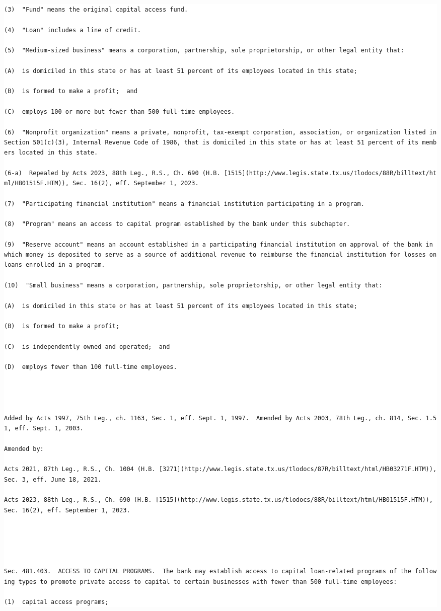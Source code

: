     (3)  "Fund" means the original capital access fund.
    
    (4)  "Loan" includes a line of credit.
    
    (5)  "Medium-sized business" means a corporation, partnership, sole proprietorship, or other legal entity that:
    
    (A)  is domiciled in this state or has at least 51 percent of its employees located in this state;
    
    (B)  is formed to make a profit;  and
    
    (C)  employs 100 or more but fewer than 500 full-time employees.
    
    (6)  "Nonprofit organization" means a private, nonprofit, tax-exempt corporation, association, or organization listed in Section 501(c)(3), Internal Revenue Code of 1986, that is domiciled in this state or has at least 51 percent of its members located in this state.
    
    (6-a)  Repealed by Acts 2023, 88th Leg., R.S., Ch. 690 (H.B. [1515](http://www.legis.state.tx.us/tlodocs/88R/billtext/html/HB01515F.HTM)), Sec. 16(2), eff. September 1, 2023.
    
    (7)  "Participating financial institution" means a financial institution participating in a program.
    
    (8)  "Program" means an access to capital program established by the bank under this subchapter.
    
    (9)  "Reserve account" means an account established in a participating financial institution on approval of the bank in which money is deposited to serve as a source of additional revenue to reimburse the financial institution for losses on loans enrolled in a program.
    
    (10)  "Small business" means a corporation, partnership, sole proprietorship, or other legal entity that:
    
    (A)  is domiciled in this state or has at least 51 percent of its employees located in this state;
    
    (B)  is formed to make a profit;
    
    (C)  is independently owned and operated;  and
    
    (D)  employs fewer than 100 full-time employees.
    
    
    
    
    Added by Acts 1997, 75th Leg., ch. 1163, Sec. 1, eff. Sept. 1, 1997.  Amended by Acts 2003, 78th Leg., ch. 814, Sec. 1.51, eff. Sept. 1, 2003.
    
    Amended by: 
    
    Acts 2021, 87th Leg., R.S., Ch. 1004 (H.B. [3271](http://www.legis.state.tx.us/tlodocs/87R/billtext/html/HB03271F.HTM)), Sec. 3, eff. June 18, 2021.
    
    Acts 2023, 88th Leg., R.S., Ch. 690 (H.B. [1515](http://www.legis.state.tx.us/tlodocs/88R/billtext/html/HB01515F.HTM)), Sec. 16(2), eff. September 1, 2023.
    
    
    
    
    
    Sec. 481.403.  ACCESS TO CAPITAL PROGRAMS.  The bank may establish access to capital loan-related programs of the following types to promote private access to capital to certain businesses with fewer than 500 full-time employees:
    
    (1)  capital access programs;
    